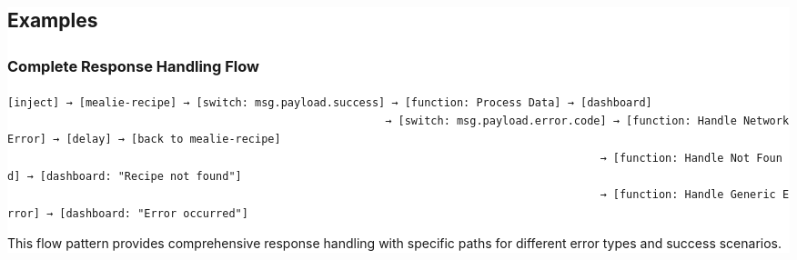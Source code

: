 ## Examples

### Complete Response Handling Flow

```
[inject] → [mealie-recipe] → [switch: msg.payload.success] → [function: Process Data] → [dashboard]
                                                          → [switch: msg.payload.error.code] → [function: Handle Network Error] → [delay] → [back to mealie-recipe]
                                                                                           → [function: Handle Not Found] → [dashboard: "Recipe not found"]
                                                                                           → [function: Handle Generic Error] → [dashboard: "Error occurred"]
```

This flow pattern provides comprehensive response handling with specific paths for different error types and success scenarios.